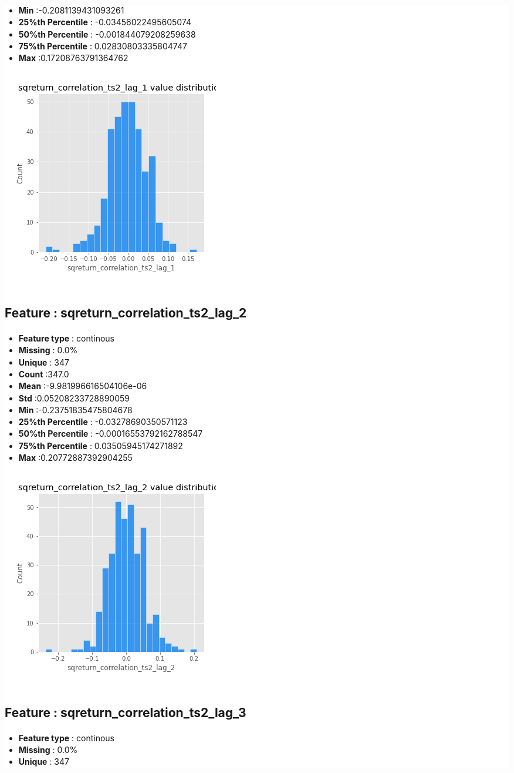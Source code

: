 - **Min** :-0.2081139431093261
- **25%th Percentile** : -0.03456022495605074
- **50%th Percentile** : -0.001844079208259638
- **75%th Percentile** : 0.02830803335804747
- **Max** :0.17208763791364762

![](sqreturn_correlation_ts2_lag_1.png)
## Feature : sqreturn_correlation_ts2_lag_2
- **Feature type** : continous
- **Missing** : 0.0%
- **Unique** : 347
- **Count** :347.0
- **Mean** :-9.981996616504106e-06
- **Std** :0.05208233728890059
- **Min** :-0.23751835475804678
- **25%th Percentile** : -0.03278690350571123
- **50%th Percentile** : -0.00016553792162788547
- **75%th Percentile** : 0.03505945174271892
- **Max** :0.20772887392904255

![](sqreturn_correlation_ts2_lag_2.png)
## Feature : sqreturn_correlation_ts2_lag_3
- **Feature type** : continous
- **Missing** : 0.0%
- **Unique** : 347